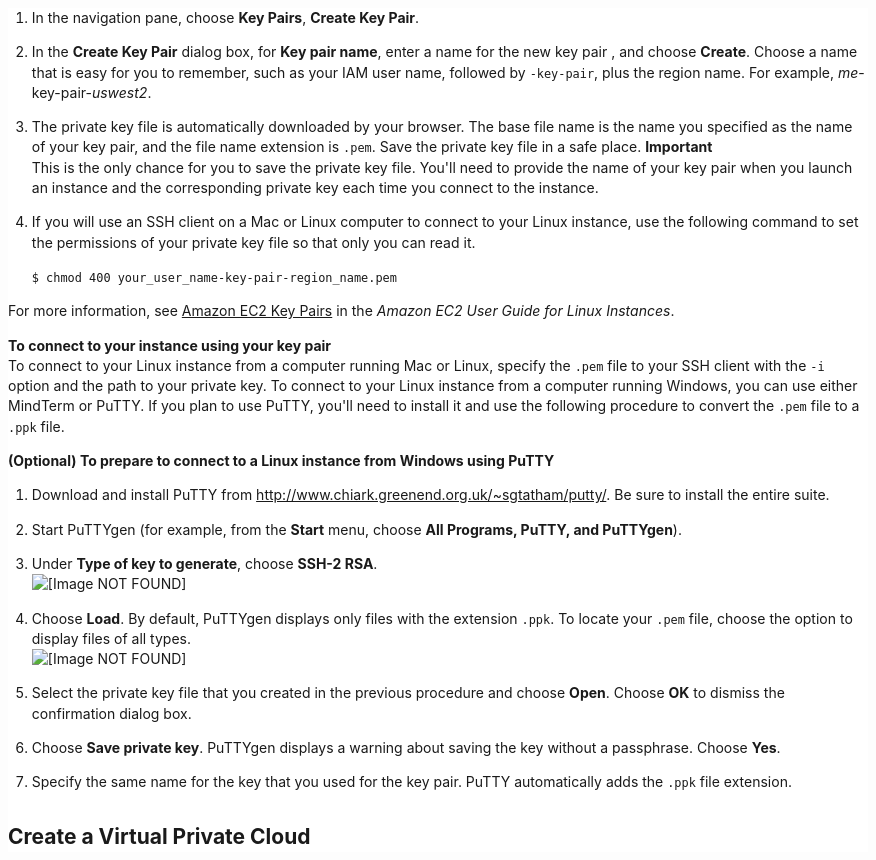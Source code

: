 1. In the navigation pane, choose **Key Pairs**, **Create Key Pair**\.

1. In the **Create Key Pair** dialog box, for **Key pair name**, enter a name for the new key pair , and choose **Create**\. Choose a name that is easy for you to remember, such as your IAM user name, followed by `-key-pair`, plus the region name\. For example, *me*\-key\-pair\-*uswest2*\.

1. The private key file is automatically downloaded by your browser\. The base file name is the name you specified as the name of your key pair, and the file name extension is `.pem`\. Save the private key file in a safe place\.
**Important**  
This is the only chance for you to save the private key file\. You'll need to provide the name of your key pair when you launch an instance and the corresponding private key each time you connect to the instance\.

1. If you will use an SSH client on a Mac or Linux computer to connect to your Linux instance, use the following command to set the permissions of your private key file so that only you can read it\.

   ```
   $ chmod 400 your_user_name-key-pair-region_name.pem
   ```

For more information, see [Amazon EC2 Key Pairs](http://docs.aws.amazon.com/AWSEC2/latest/UserGuide/ec2-key-pairs.html) in the *Amazon EC2 User Guide for Linux Instances*\.

**To connect to your instance using your key pair**  
To connect to your Linux instance from a computer running Mac or Linux, specify the `.pem` file to your SSH client with the `-i` option and the path to your private key\. To connect to your Linux instance from a computer running Windows, you can use either MindTerm or PuTTY\. If you plan to use PuTTY, you'll need to install it and use the following procedure to convert the `.pem` file to a `.ppk` file\.<a name="prepare-for-putty"></a>

**\(Optional\) To prepare to connect to a Linux instance from Windows using PuTTY**

1. Download and install PuTTY from [ http://www\.chiark\.greenend\.org\.uk/\~sgtatham/putty/](http://www.chiark.greenend.org.uk/~sgtatham/putty/)\. Be sure to install the entire suite\.

1. Start PuTTYgen \(for example, from the **Start** menu, choose **All Programs, PuTTY, and PuTTYgen**\)\.

1. Under **Type of key to generate**, choose **SSH\-2 RSA**\.  
![\[Image NOT FOUND\]](http://docs.aws.amazon.com/batch/latest/userguide/images/puttygen-key-type.png)

1. Choose **Load**\. By default, PuTTYgen displays only files with the extension `.ppk`\. To locate your `.pem` file, choose the option to display files of all types\.  
![\[Image NOT FOUND\]](http://docs.aws.amazon.com/batch/latest/userguide/images/puttygen-load-key.png)

1. Select the private key file that you created in the previous procedure and choose **Open**\. Choose **OK** to dismiss the confirmation dialog box\.

1. Choose **Save private key**\. PuTTYgen displays a warning about saving the key without a passphrase\. Choose **Yes**\.

1. Specify the same name for the key that you used for the key pair\. PuTTY automatically adds the `.ppk` file extension\.

## Create a Virtual Private Cloud<a name="create-a-vpc"></a>
